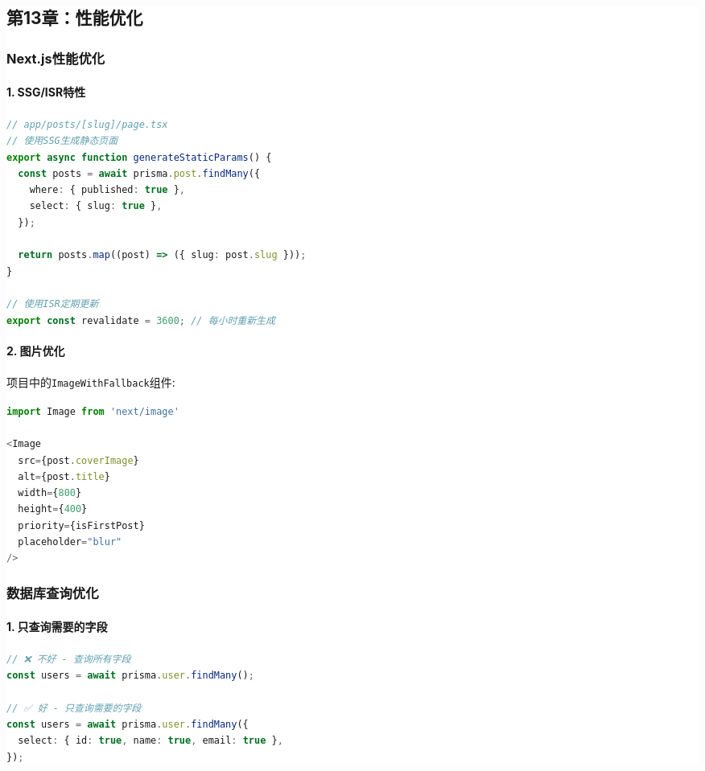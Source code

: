 
## 第13章：性能优化

### Next.js性能优化

#### 1. SSG/ISR特性

```typescript
// app/posts/[slug]/page.tsx
// 使用SSG生成静态页面
export async function generateStaticParams() {
  const posts = await prisma.post.findMany({
    where: { published: true },
    select: { slug: true },
  });

  return posts.map((post) => ({ slug: post.slug }));
}

// 使用ISR定期更新
export const revalidate = 3600; // 每小时重新生成
```

#### 2. 图片优化

项目中的`ImageWithFallback`组件:

```typescript
import Image from 'next/image'

<Image
  src={post.coverImage}
  alt={post.title}
  width={800}
  height={400}
  priority={isFirstPost}
  placeholder="blur"
/>
```

### 数据库查询优化

#### 1. 只查询需要的字段

```typescript
// ❌ 不好 - 查询所有字段
const users = await prisma.user.findMany();

// ✅ 好 - 只查询需要的字段
const users = await prisma.user.findMany({
  select: { id: true, name: true, email: true },
});
```

